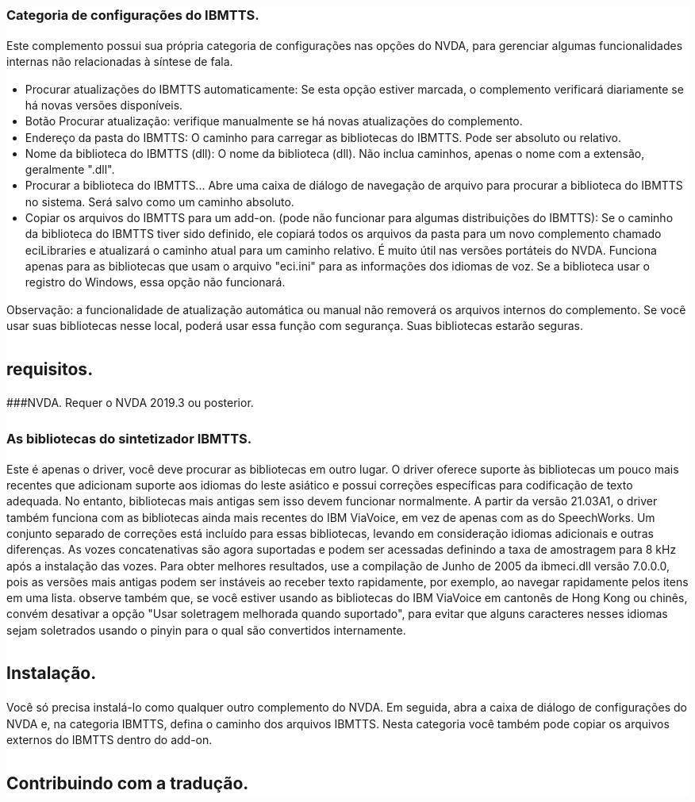 ### Categoria de configurações do IBMTTS.

Este complemento possui sua própria categoria de configurações nas opções do NVDA, para gerenciar algumas funcionalidades internas não relacionadas à síntese de fala.

* Procurar atualizações do IBMTTS automaticamente: Se esta opção estiver marcada, o complemento verificará diariamente se há novas versões disponíveis.
* Botão Procurar atualização: verifique manualmente se há novas atualizações do complemento.
* Endereço da pasta do IBMTTS: O caminho para carregar as bibliotecas do IBMTTS. Pode ser absoluto ou relativo.
* Nome da biblioteca do IBMTTS (dll): O nome da biblioteca (dll). Não inclua caminhos, apenas o nome com a extensão, geralmente ".dll".
* Procurar a biblioteca do IBMTTS... Abre uma caixa de diálogo de navegação de arquivo para procurar a biblioteca do IBMTTS no sistema. Será salvo como um caminho absoluto.
* Copiar os arquivos do IBMTTS para um add-on. (pode não funcionar para algumas distribuições do IBMTTS): Se o caminho da biblioteca do IBMTTS tiver sido definido, ele copiará todos os arquivos da pasta para um novo complemento chamado eciLibraries e atualizará o caminho atual para um caminho relativo. É muito útil nas versões portáteis do NVDA. Funciona apenas para as bibliotecas que usam o arquivo "eci.ini" para as informações dos idiomas de voz. Se a biblioteca usar o registro do Windows, essa opção não funcionará.

Observação: a funcionalidade de atualização automática ou manual não removerá os arquivos internos do complemento. Se você usar suas bibliotecas nesse local, poderá usar essa função com segurança. Suas bibliotecas estarão seguras.

## requisitos.
###NVDA.
  Requer o NVDA 2019.3 ou posterior.

### As bibliotecas do sintetizador IBMTTS.
  Este é apenas o driver, você deve procurar as bibliotecas em outro lugar.
  O driver oferece suporte às bibliotecas um pouco mais recentes que adicionam suporte aos idiomas do leste asiático e possui correções específicas para codificação de texto adequada. No entanto, bibliotecas mais antigas sem isso devem funcionar normalmente.
  A partir da versão 21.03A1, o driver também funciona com as bibliotecas ainda mais recentes do IBM ViaVoice, em vez de apenas com as do SpeechWorks. Um conjunto separado de correções está incluído para essas bibliotecas, levando em consideração idiomas adicionais e outras diferenças. As vozes concatenativas são agora suportadas e podem ser acessadas definindo a taxa de amostragem para 8 kHz após a instalação das vozes. Para obter melhores resultados, use a compilação de Junho de 2005 da ibmeci.dll versão 7.0.0.0, pois as versões mais antigas podem ser instáveis ao receber texto rapidamente, por exemplo, ao navegar rapidamente pelos itens em uma lista. observe também que, se você estiver usando as bibliotecas do IBM ViaVoice em cantonês de Hong Kong ou chinês, convém desativar a opção "Usar soletragem melhorada quando suportado", para evitar que alguns caracteres nesses idiomas sejam soletrados usando o pinyin para o qual são convertidos internamente.

## Instalação.
  Você só precisa instalá-lo como qualquer outro complemento do NVDA. Em seguida, abra a caixa de diálogo de configurações do NVDA e, na categoria IBMTTS, defina o caminho dos arquivos IBMTTS.
  Nesta categoria você também pode copiar os arquivos externos do IBMTTS dentro do add-on.

## Contribuindo com a tradução.
